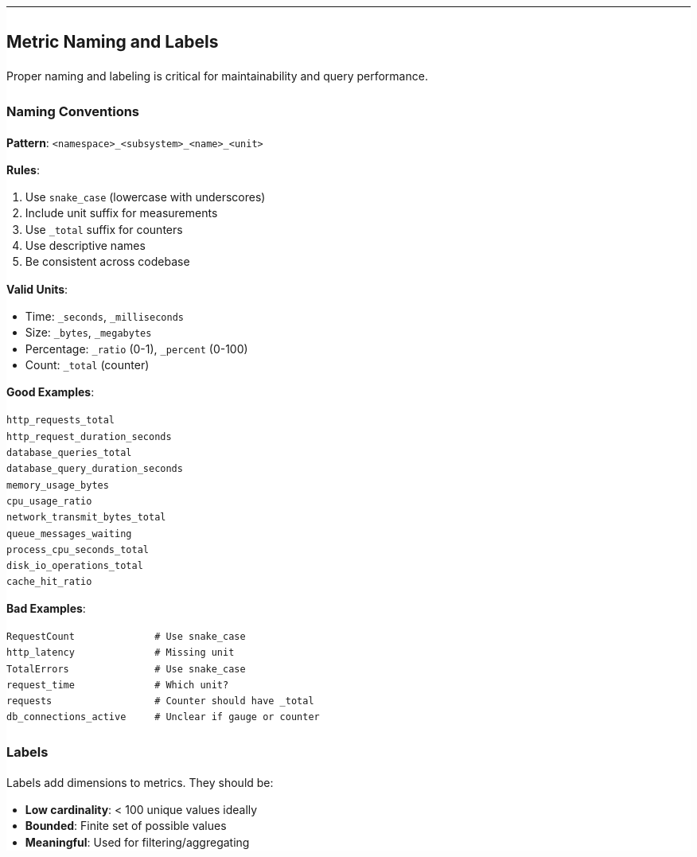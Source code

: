 ```python
```

---

## Metric Naming and Labels

Proper naming and labeling is critical for maintainability and query performance.

### Naming Conventions

**Pattern**: `<namespace>_<subsystem>_<name>_<unit>`

**Rules**:
1. Use `snake_case` (lowercase with underscores)
2. Include unit suffix for measurements
3. Use `_total` suffix for counters
4. Use descriptive names
5. Be consistent across codebase

**Valid Units**:
- Time: `_seconds`, `_milliseconds`
- Size: `_bytes`, `_megabytes`
- Percentage: `_ratio` (0-1), `_percent` (0-100)
- Count: `_total` (counter)

**Good Examples**:
```
http_requests_total
http_request_duration_seconds
database_queries_total
database_query_duration_seconds
memory_usage_bytes
cpu_usage_ratio
network_transmit_bytes_total
queue_messages_waiting
process_cpu_seconds_total
disk_io_operations_total
cache_hit_ratio
```

**Bad Examples**:
```
RequestCount              # Use snake_case
http_latency              # Missing unit
TotalErrors               # Use snake_case
request_time              # Which unit?
requests                  # Counter should have _total
db_connections_active     # Unclear if gauge or counter
```

### Labels

Labels add dimensions to metrics. They should be:
- **Low cardinality**: < 100 unique values ideally
- **Bounded**: Finite set of possible values
- **Meaningful**: Used for filtering/aggregating
